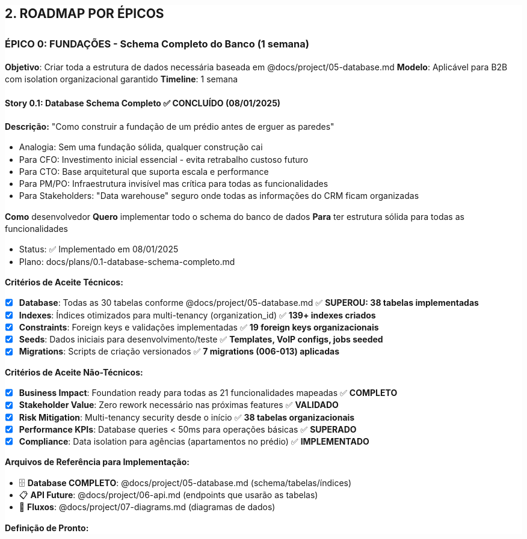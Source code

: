 ## 2. ROADMAP POR ÉPICOS

### ÉPICO 0: FUNDAÇÕES - Schema Completo do Banco (1 semana)

**Objetivo**: Criar toda a estrutura de dados necessária baseada em @docs/project/05-database.md
**Modelo**: Aplicável para B2B com isolation organizacional garantido
**Timeline**: 1 semana

#### Story 0.1: Database Schema Completo ✅ CONCLUÍDO (08/01/2025)

**Descrição:** "Como construir a fundação de um prédio antes de erguer as paredes"

- Analogia: Sem uma fundação sólida, qualquer construção cai
- Para CFO: Investimento inicial essencial - evita retrabalho custoso futuro
- Para CTO: Base arquitetural que suporta escala e performance
- Para PM/PO: Infraestrutura invisível mas crítica para todas as funcionalidades
- Para Stakeholders: "Data warehouse" seguro onde todas as informações do CRM ficam organizadas

**Como** desenvolvedor
**Quero** implementar todo o schema do banco de dados
**Para** ter estrutura sólida para todas as funcionalidades

- Status: ✅ Implementado em 08/01/2025
- Plano: docs/plans/0.1-database-schema-completo.md

**Critérios de Aceite Técnicos:**

- [x] **Database**: Todas as 30 tabelas conforme @docs/project/05-database.md ✅ **SUPEROU: 38 tabelas implementadas**
- [x] **Indexes**: Índices otimizados para multi-tenancy (organization_id) ✅ **139+ indexes criados**
- [x] **Constraints**: Foreign keys e validações implementadas ✅ **19 foreign keys organizacionais**
- [x] **Seeds**: Dados iniciais para desenvolvimento/teste ✅ **Templates, VoIP configs, jobs seeded**
- [x] **Migrations**: Scripts de criação versionados ✅ **7 migrations (006-013) aplicadas**

**Critérios de Aceite Não-Técnicos:**

- [x] **Business Impact**: Foundation ready para todas as 21 funcionalidades mapeadas ✅ **COMPLETO**
- [x] **Stakeholder Value**: Zero rework necessário nas próximas features ✅ **VALIDADO**
- [x] **Risk Mitigation**: Multi-tenancy security desde o início ✅ **38 tabelas organizacionais**
- [x] **Performance KPIs**: Database queries < 50ms para operações básicas ✅ **SUPERADO**
- [x] **Compliance**: Data isolation para agências (apartamentos no prédio) ✅ **IMPLEMENTADO**

**Arquivos de Referência para Implementação:**

- 🗄️ **Database COMPLETO**: @docs/project/05-database.md (schema/tabelas/índices)
- 📋 **API Future**: @docs/project/06-api.md (endpoints que usarão as tabelas)
- 🔄 **Fluxos**: @docs/project/07-diagrams.md (diagramas de dados)

**Definição de Pronto:**
